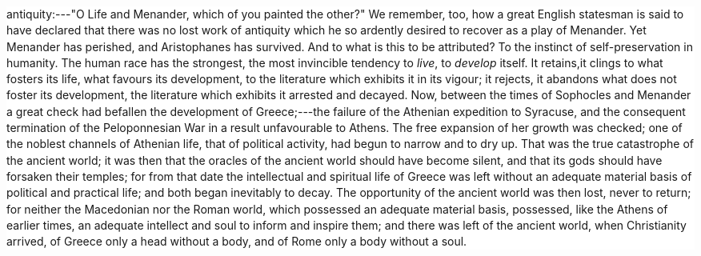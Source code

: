 antiquity:---"O Life and Menander, 
which of you painted the other?" We 
remember, too, how a great English 
statesman is said to have declared that 
there was no lost work of antiquity 
which he so ardently desired to recover 
as a play of Menander. Yet Menander 
has perished, and Aristophanes has survived. 
And to what is this to be attributed? 
To the instinct of self-preservation 
in humanity. The human race 
has the strongest, the most invincible 
tendency to *live*, to *develop* itself. It 
retains,it clings to what fosters its life, 
what favours its development, to the 
literature which exhibits it in its vigour; 
it rejects, it abandons what does not 
foster its development, the literature 
which exhibits it arrested and decayed. 
Now, between the times of Sophocles 
and Menander a great check had befallen 
the development of Greece;---the 
failure of the Athenian expedition 
to Syracuse, and the consequent termination 
of the Peloponnesian War in 
a result unfavourable to Athens. The 
free expansion of her growth was 
checked; one of the noblest channels 
of Athenian life, that of political 
activity, had begun to narrow and to 
dry up. That was the true catastrophe 
of the ancient world; it was then that 
the oracles of the ancient world should 
have become silent, and that its gods 
should have forsaken their temples; 
for from that date the intellectual 
and spiritual life of Greece was left 
without an adequate material basis 
of political and practical life; and both 
began inevitably to decay. The opportunity 
of the ancient world was then 
lost, never to return; for neither the 
Macedonian nor the Roman world, 
which possessed an adequate material 
basis, possessed, like the Athens of 
earlier times, an adequate intellect and 
soul to inform and inspire them; and 
there was left of the ancient world, 
when Christianity arrived, of Greece 
only a head without a body, and of 
Rome only a body without a soul.
